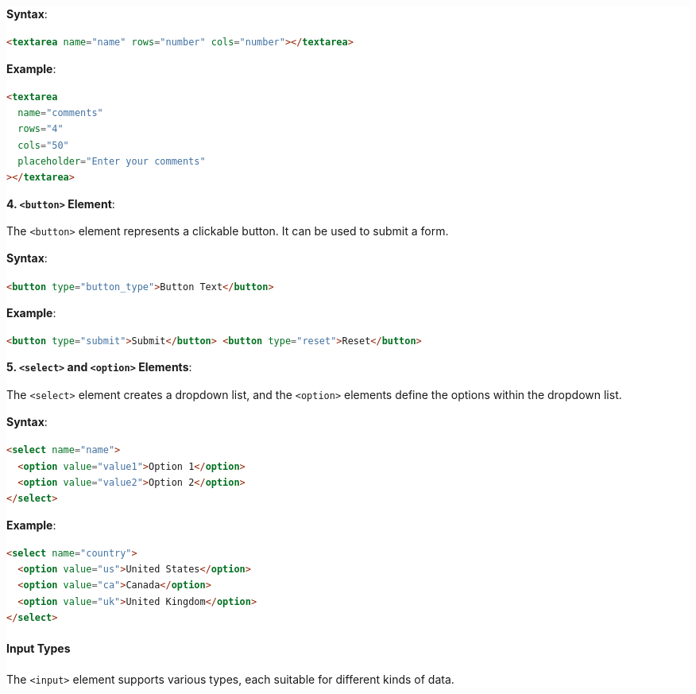 **Syntax**:

```html
<textarea name="name" rows="number" cols="number"></textarea>
```

**Example**:

```html
<textarea
  name="comments"
  rows="4"
  cols="50"
  placeholder="Enter your comments"
></textarea>
```

**4. `<button>` Element**:

The `<button>` element represents a clickable button. It can be used to submit a form.

**Syntax**:

```html
<button type="button_type">Button Text</button>
```

**Example**:

```html
<button type="submit">Submit</button> <button type="reset">Reset</button>
```

**5. `<select>` and `<option>` Elements**:

The `<select>` element creates a dropdown list, and the `<option>` elements define the options within the dropdown list.

**Syntax**:

```html
<select name="name">
  <option value="value1">Option 1</option>
  <option value="value2">Option 2</option>
</select>
```

**Example**:

```html
<select name="country">
  <option value="us">United States</option>
  <option value="ca">Canada</option>
  <option value="uk">United Kingdom</option>
</select>
```

#### Input Types

The `<input>` element supports various types, each suitable for different kinds of data.
